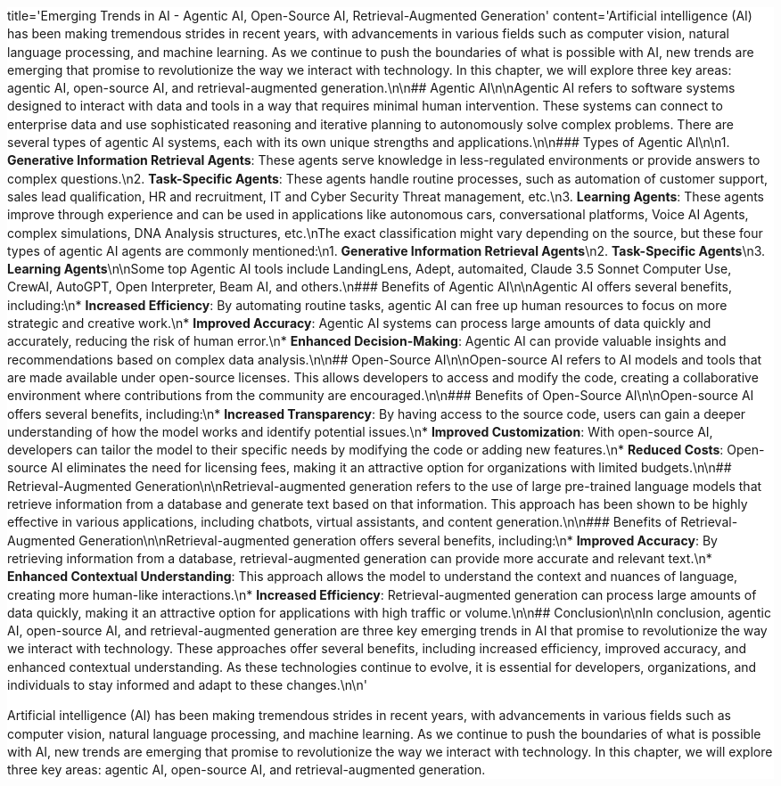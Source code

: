 title='Emerging Trends in AI - Agentic AI, Open-Source AI, Retrieval-Augmented Generation' content='Artificial intelligence (AI) has been making tremendous strides in recent years, with advancements in various fields such as computer vision, natural language processing, and machine learning. As we continue to push the boundaries of what is possible with AI, new trends are emerging that promise to revolutionize the way we interact with technology. In this chapter, we will explore three key areas: agentic AI, open-source AI, and retrieval-augmented generation.\n\n## Agentic AI\n\nAgentic AI refers to software systems designed to interact with data and tools in a way that requires minimal human intervention. These systems can connect to enterprise data and use sophisticated reasoning and iterative planning to autonomously solve complex problems. There are several types of agentic AI systems, each with its own unique strengths and applications.\n\n### Types of Agentic AI\n\n1.  **Generative Information Retrieval Agents**: These agents serve knowledge in less-regulated environments or provide answers to complex questions.\n2.  **Task-Specific Agents**: These agents handle routine processes, such as automation of customer support, sales lead qualification, HR and recruitment, IT and Cyber Security Threat management, etc.\n3.  **Learning Agents**: These agents improve through experience and can be used in applications like autonomous cars, conversational platforms, Voice AI Agents, complex simulations, DNA Analysis structures, etc.\nThe exact classification might vary depending on the source, but these four types of agentic AI agents are commonly mentioned:\n1.  **Generative Information Retrieval Agents**\n2.  **Task-Specific Agents**\n3.  **Learning Agents**\n\nSome top Agentic AI tools include LandingLens, Adept, automaited, Claude 3.5 Sonnet Computer Use, CrewAI, AutoGPT, Open Interpreter, Beam AI, and others.\n### Benefits of Agentic AI\n\nAgentic AI offers several benefits, including:\n*   **Increased Efficiency**: By automating routine tasks, agentic AI can free up human resources to focus on more strategic and creative work.\n*   **Improved Accuracy**: Agentic AI systems can process large amounts of data quickly and accurately, reducing the risk of human error.\n*   **Enhanced Decision-Making**: Agentic AI can provide valuable insights and recommendations based on complex data analysis.\n\n## Open-Source AI\n\nOpen-source AI refers to AI models and tools that are made available under open-source licenses. This allows developers to access and modify the code, creating a collaborative environment where contributions from the community are encouraged.\n\n### Benefits of Open-Source AI\n\nOpen-source AI offers several benefits, including:\n*   **Increased Transparency**: By having access to the source code, users can gain a deeper understanding of how the model works and identify potential issues.\n*   **Improved Customization**: With open-source AI, developers can tailor the model to their specific needs by modifying the code or adding new features.\n*   **Reduced Costs**: Open-source AI eliminates the need for licensing fees, making it an attractive option for organizations with limited budgets.\n\n## Retrieval-Augmented Generation\n\nRetrieval-augmented generation refers to the use of large pre-trained language models that retrieve information from a database and generate text based on that information. This approach has been shown to be highly effective in various applications, including chatbots, virtual assistants, and content generation.\n\n### Benefits of Retrieval-Augmented Generation\n\nRetrieval-augmented generation offers several benefits, including:\n*   **Improved Accuracy**: By retrieving information from a database, retrieval-augmented generation can provide more accurate and relevant text.\n*   **Enhanced Contextual Understanding**: This approach allows the model to understand the context and nuances of language, creating more human-like interactions.\n*   **Increased Efficiency**: Retrieval-augmented generation can process large amounts of data quickly, making it an attractive option for applications with high traffic or volume.\n\n## Conclusion\n\nIn conclusion, agentic AI, open-source AI, and retrieval-augmented generation are three key emerging trends in AI that promise to revolutionize the way we interact with technology. These approaches offer several benefits, including increased efficiency, improved accuracy, and enhanced contextual understanding. As these technologies continue to evolve, it is essential for developers, organizations, and individuals to stay informed and adapt to these changes.\n\n'

Artificial intelligence (AI) has been making tremendous strides in recent years, with advancements in various fields such as computer vision, natural language processing, and machine learning. As we continue to push the boundaries of what is possible with AI, new trends are emerging that promise to revolutionize the way we interact with technology. In this chapter, we will explore three key areas: agentic AI, open-source AI, and retrieval-augmented generation.
